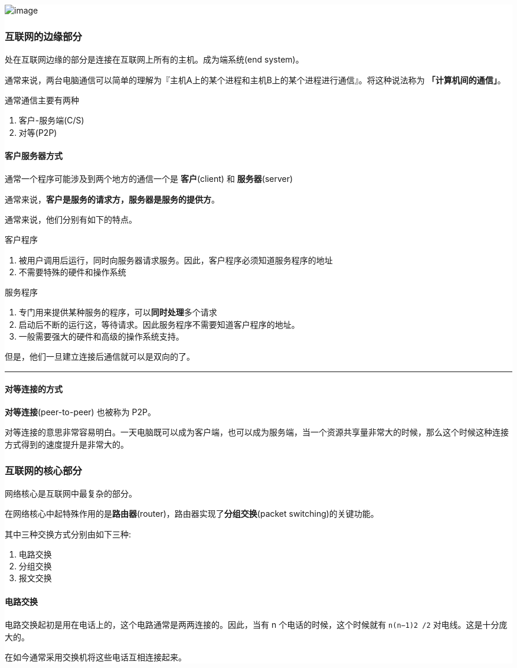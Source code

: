![image](https://jsd.cdn.zzko.cn/gh/xustudyxu/image-hosting1@master/20221201/image.78edp15qf8c0.webp)

### 互联网的边缘部分

处在互联网边缘的部分是连接在互联网上所有的主机。成为端系统(end system)。

通常来说，两台电脑通信可以简单的理解为『主机A上的某个进程和主机B上的某个进程进行通信』。将这种说法称为 **「计算机间的通信」**。

通常通信主要有两种

1. 客户-服务端(C/S)
2. 对等(P2P)

#### 客户服务器方式

通常一个程序可能涉及到两个地方的通信一个是 **客户**(client) 和 **服务器**(server)

通常来说，**客户是服务的请求方，服务器是服务的提供方**。

通常来说，他们分别有如下的特点。

客户程序

1. 被用户调用后运行，同时向服务器请求服务。因此，客户程序必须知道服务程序的地址
2. 不需要特殊的硬件和操作系统

服务程序

1. 专门用来提供某种服务的程序，可以**同时处理**多个请求
2. 启动后不断的运行这，等待请求。因此服务程序不需要知道客户程序的地址。
3. 一般需要强大的硬件和高级的操作系统支持。

但是，他们一旦建立连接后通信就可以是双向的了。

------

#### 对等连接的方式

**对等连接**(peer-to-peer) 也被称为 P2P。

对等连接的意思非常容易明白。一天电脑既可以成为客户端，也可以成为服务端，当一个资源共享量非常大的时候，那么这个时候这种连接方式得到的速度提升是非常大的。

### 互联网的核心部分

网络核心是互联网中最复杂的部分。

在网络核心中起特殊作用的是**路由器**(router)，路由器实现了**分组交换**(packet switching)的关键功能。

其中三种交换方式分别由如下三种:

1. 电路交换
2. 分组交换
3. 报文交换

#### 电路交换

电路交换起初是用在电话上的，这个电路通常是两两连接的。因此，当有 n 个电话的时候，这个时候就有 `n(n−1)2 /2` 对电线。这是十分庞大的。

在如今通常采用交换机将这些电话互相连接起来。
